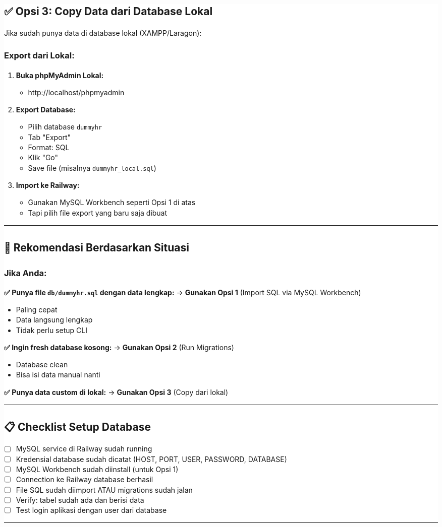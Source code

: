 
## ✅ Opsi 3: Copy Data dari Database Lokal

Jika sudah punya data di database lokal (XAMPP/Laragon):

### Export dari Lokal:

1. **Buka phpMyAdmin Lokal:**
   - http://localhost/phpmyadmin

2. **Export Database:**
   - Pilih database `dummyhr`
   - Tab "Export"
   - Format: SQL
   - Klik "Go"
   - Save file (misalnya `dummyhr_local.sql`)

3. **Import ke Railway:**
   - Gunakan MySQL Workbench seperti Opsi 1 di atas
   - Tapi pilih file export yang baru saja dibuat

---

## 🎯 Rekomendasi Berdasarkan Situasi

### Jika Anda:

**✅ Punya file `db/dummyhr.sql` dengan data lengkap:**
→ **Gunakan Opsi 1** (Import SQL via MySQL Workbench)
- Paling cepat
- Data langsung lengkap
- Tidak perlu setup CLI

**✅ Ingin fresh database kosong:**
→ **Gunakan Opsi 2** (Run Migrations)
- Database clean
- Bisa isi data manual nanti

**✅ Punya data custom di lokal:**
→ **Gunakan Opsi 3** (Copy dari lokal)

---

## 📋 Checklist Setup Database

- [ ] MySQL service di Railway sudah running
- [ ] Kredensial database sudah dicatat (HOST, PORT, USER, PASSWORD, DATABASE)
- [ ] MySQL Workbench sudah diinstall (untuk Opsi 1)
- [ ] Connection ke Railway database berhasil
- [ ] File SQL sudah diimport ATAU migrations sudah jalan
- [ ] Verify: tabel sudah ada dan berisi data
- [ ] Test login aplikasi dengan user dari database

---